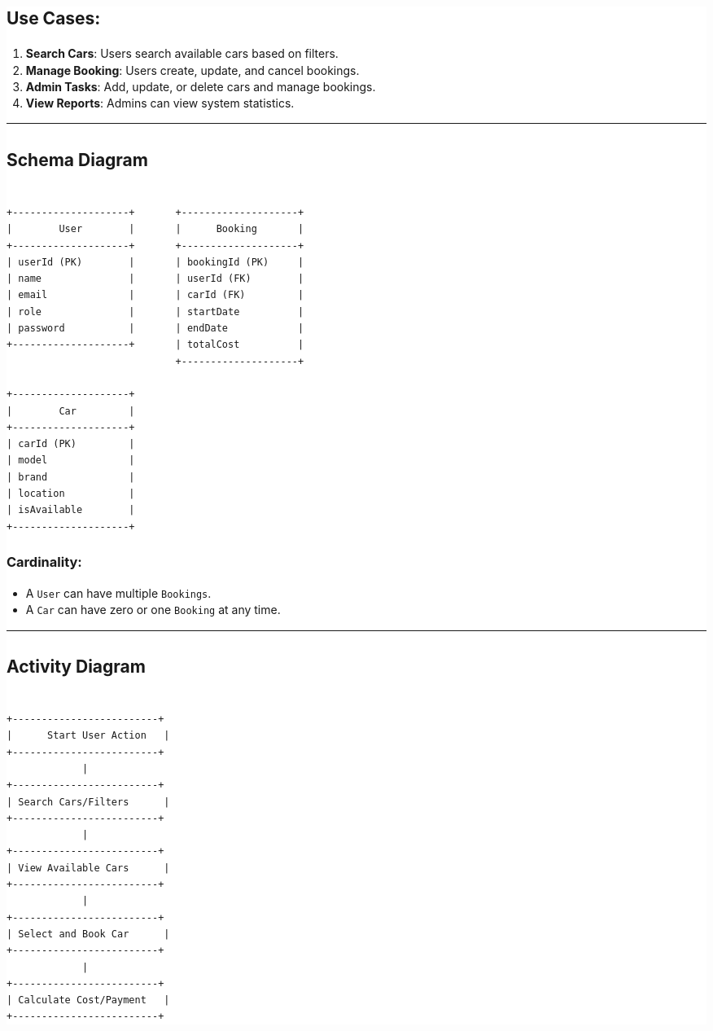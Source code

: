 ## Use Cases:

1. <strong>Search Cars</strong>: Users search available cars based on filters.
1. <strong>Manage Booking</strong>: Users create, update, and cancel bookings.
1. <strong>Admin Tasks</strong>: Add, update, or delete cars and manage bookings.
1. <strong>View Reports</strong>: Admins can view system statistics.

---

## Schema Diagram
``` plaintext

+--------------------+       +--------------------+
|        User        |       |      Booking       |
+--------------------+       +--------------------+
| userId (PK)        |       | bookingId (PK)     |
| name               |       | userId (FK)        |
| email              |       | carId (FK)         |
| role               |       | startDate          |
| password           |       | endDate            |
+--------------------+       | totalCost          |
                             +--------------------+

+--------------------+
|        Car         |
+--------------------+
| carId (PK)         |
| model              |
| brand              |
| location           |
| isAvailable        |
+--------------------+
```

### Cardinality:

* A `User` can have multiple `Bookings`.
* A `Car` can have zero or one `Booking` at any time.

---

## Activity Diagram
``` plaintext

+-------------------------+
|      Start User Action   |
+-------------------------+
             |
+-------------------------+
| Search Cars/Filters      |
+-------------------------+
             |
+-------------------------+
| View Available Cars      |
+-------------------------+
             |
+-------------------------+
| Select and Book Car      |
+-------------------------+
             |
+-------------------------+
| Calculate Cost/Payment   |
+-------------------------+
```